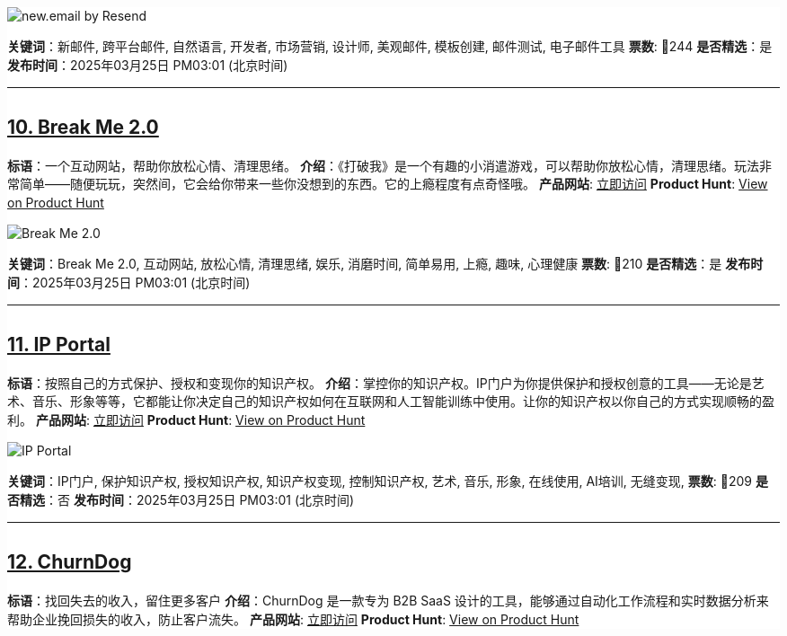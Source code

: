 ![new.email by Resend]()

**关键词**：新邮件, 跨平台邮件, 自然语言, 开发者, 市场营销, 设计师, 美观邮件, 模板创建, 邮件测试, 电子邮件工具
**票数**: 🔺244
**是否精选**：是
**发布时间**：2025年03月25日 PM03:01 (北京时间)

---

## [10. Break Me 2.0](https://www.producthunt.com/posts/break-me-2-0?utm_campaign=producthunt-api&utm_medium=api-v2&utm_source=Application%3A+dailyhot+%28ID%3A+133367%29)
**标语**：一个互动网站，帮助你放松心情、清理思绪。
**介绍**：《打破我》是一个有趣的小消遣游戏，可以帮助你放松心情，清理思绪。玩法非常简单——随便玩玩，突然间，它会给你带来一些你没想到的东西。它的上瘾程度有点奇怪哦。
**产品网站**: [立即访问](https://www.producthunt.com/r/ZCVYEYHMTOKRKA?utm_campaign=producthunt-api&utm_medium=api-v2&utm_source=Application%3A+dailyhot+%28ID%3A+133367%29)
**Product Hunt**: [View on Product Hunt](https://www.producthunt.com/posts/break-me-2-0?utm_campaign=producthunt-api&utm_medium=api-v2&utm_source=Application%3A+dailyhot+%28ID%3A+133367%29)

![Break Me 2.0]()

**关键词**：Break Me 2.0, 互动网站, 放松心情, 清理思绪, 娱乐, 消磨时间, 简单易用, 上瘾, 趣味, 心理健康
**票数**: 🔺210
**是否精选**：是
**发布时间**：2025年03月25日 PM03:01 (北京时间)

---

## [11. IP Portal](https://www.producthunt.com/posts/ip-portal?utm_campaign=producthunt-api&utm_medium=api-v2&utm_source=Application%3A+dailyhot+%28ID%3A+133367%29)
**标语**：按照自己的方式保护、授权和变现你的知识产权。
**介绍**：掌控你的知识产权。IP门户为你提供保护和授权创意的工具——无论是艺术、音乐、形象等等，它都能让你决定自己的知识产权如何在互联网和人工智能训练中使用。让你的知识产权以你自己的方式实现顺畅的盈利。
**产品网站**: [立即访问](https://www.producthunt.com/r/7O6XUWIM7AWPRT?utm_campaign=producthunt-api&utm_medium=api-v2&utm_source=Application%3A+dailyhot+%28ID%3A+133367%29)
**Product Hunt**: [View on Product Hunt](https://www.producthunt.com/posts/ip-portal?utm_campaign=producthunt-api&utm_medium=api-v2&utm_source=Application%3A+dailyhot+%28ID%3A+133367%29)

![IP Portal]()

**关键词**：IP门户, 保护知识产权, 授权知识产权, 知识产权变现, 控制知识产权, 艺术, 音乐, 形象, 在线使用, AI培训, 无缝变现,
**票数**: 🔺209
**是否精选**：否
**发布时间**：2025年03月25日 PM03:01 (北京时间)

---

## [12. ChurnDog](https://www.producthunt.com/posts/churndog?utm_campaign=producthunt-api&utm_medium=api-v2&utm_source=Application%3A+dailyhot+%28ID%3A+133367%29)
**标语**：找回失去的收入，留住更多客户
**介绍**：ChurnDog 是一款专为 B2B SaaS 设计的工具，能够通过自动化工作流程和实时数据分析来帮助企业挽回损失的收入，防止客户流失。
**产品网站**: [立即访问](https://www.producthunt.com/r/27BEEVUCJOFOWV?utm_campaign=producthunt-api&utm_medium=api-v2&utm_source=Application%3A+dailyhot+%28ID%3A+133367%29)
**Product Hunt**: [View on Product Hunt](https://www.producthunt.com/posts/churndog?utm_campaign=producthunt-api&utm_medium=api-v2&utm_source=Application%3A+dailyhot+%28ID%3A+133367%29)

